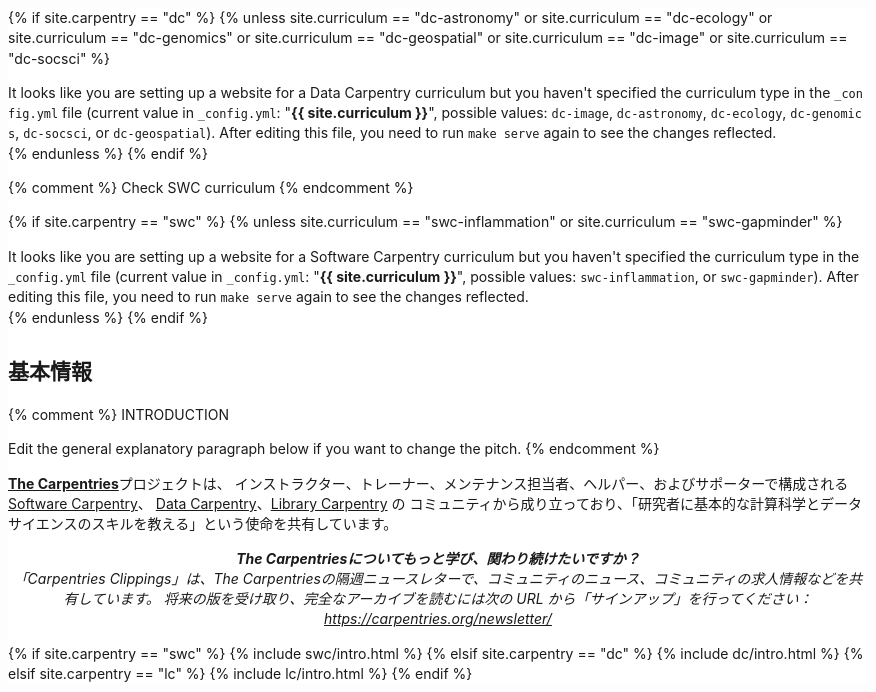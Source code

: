 {% if site.carpentry == "dc" %}
{% unless site.curriculum == "dc-astronomy" or site.curriculum == "dc-ecology" or site.curriculum == "dc-genomics" or site.curriculum == "dc-geospatial" or site.curriculum == "dc-image" or site.curriculum == "dc-socsci" %}
<div class="alert alert-warning">
It looks like you are setting up a website for a Data Carpentry curriculum but you haven't specified the curriculum type in the <code>_config.yml</code> file (current value in <code>_config.yml</code>: "<strong>{{ site.curriculum }}</strong>", possible values: <code>dc-image</code>, <code>dc-astronomy</code>, <code>dc-ecology</code>, <code>dc-genomics</code>, <code>dc-socsci</code>, or <code>dc-geospatial</code>). After editing this file, you need to run <code>make serve</code> again to see the changes reflected.
</div>
{% endunless %}
{% endif %}

{% comment %}
Check SWC curriculum
{% endcomment %}

{% if site.carpentry == "swc" %}
{% unless site.curriculum == "swc-inflammation" or site.curriculum == "swc-gapminder" %}
<div class="alert alert-warning">
It looks like you are setting up a website for a Software Carpentry curriculum but you haven't specified the curriculum type in the <code>_config.yml</code> file (current value in <code>_config.yml</code>: "<strong>{{ site.curriculum }}</strong>", possible values: <code>swc-inflammation</code>, or <code>swc-gapminder</code>). After editing this file, you need to run <code>make serve</code> again to see the changes reflected.
</div>
{% endunless %}
{% endif %}

<h2 id="general">基本情報</h2>

{% comment %}
INTRODUCTION

Edit the general explanatory paragraph below if you want to change
the pitch.
{% endcomment %}

<p>
<strong><a href="https://carpentries.org">The Carpentries</a></strong>プロジェクトは、
インストラクター、トレーナー、メンテナンス担当者、ヘルパー、およびサポーターで構成される
<a href="{{site.swc_site}}">Software Carpentry</a>、 <a href="{{site.dc_site}}">Data Carpentry</a>、<a href="{{site.lc_site}}">Library Carpentry</a> の
コミュニティから成り立っており、「研究者に基本的な計算科学とデータサイエンスのスキルを教える」という使命を共有しています。

<p align="center">
  <em>
  <strong>The Carpentriesについてもっと学び、関わり続けたいですか？</strong><br />
  「Carpentries Clippings」は、The Carpentriesの隔週ニュースレターで、コミュニティのニュース、コミュニティの求人情報などを共有しています。
  将来の版を受け取り、完全なアーカイブを読むには次の URL から「サインアップ」を行ってください：<a href="https://carpentries.org/newsletter/">https://carpentries.org/newsletter/</a>
  </em>
</p>
{% if site.carpentry == "swc" %}
{% include swc/intro.html %}
{% elsif site.carpentry == "dc" %}
{% include dc/intro.html %}
{% elsif site.carpentry == "lc" %}
{% include lc/intro.html %}
{% endif %}
